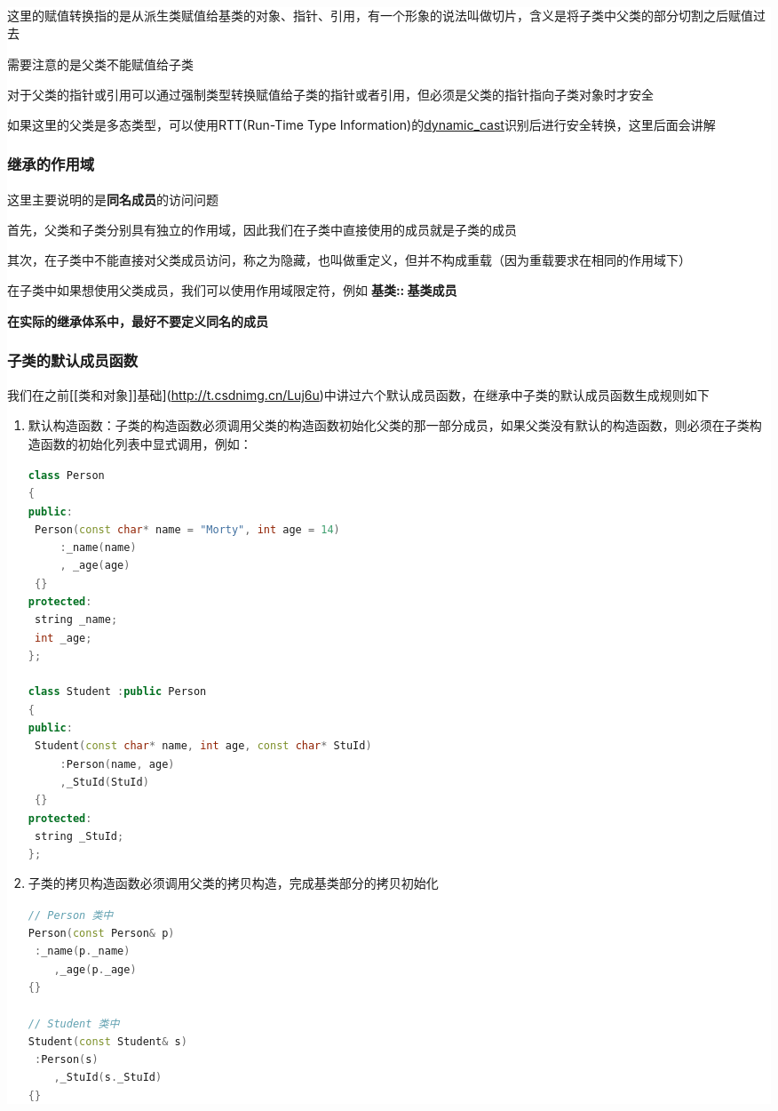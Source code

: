 这里的赋值转换指的是从派生类赋值给基类的对象、指针、引用，有一个形象的说法叫做切片，含义是将子类中父类的部分切割之后赋值过去

需要注意的是父类不能赋值给子类

对于父类的指针或引用可以通过强制类型转换赋值给子类的指针或者引用，但必须是父类的指针指向子类对象时才安全

如果这里的父类是多态类型，可以使用RTT(Run-Time Type Information)的[dynamic_cast](https://baike.baidu.com/item/dynamic_cast)识别后进行安全转换，这里后面会讲解

### 继承的作用域

这里主要说明的是**同名成员**的访问问题

首先，父类和子类分别具有独立的作用域，因此我们在子类中直接使用的成员就是子类的成员

其次，在子类中不能直接对父类成员访问，称之为隐藏，也叫做重定义，但并不构成重载（因为重载要求在相同的作用域下）

在子类中如果想使用父类成员，我们可以使用作用域限定符，例如 **基类:: 基类成员**

**在实际的继承体系中，最好不要定义同名的成员**

### 子类的默认成员函数

我们在之前[[类和对象]]基础](http://t.csdnimg.cn/Luj6u)中讲过六个默认成员函数，在继承中子类的默认成员函数生成规则如下

1. 默认构造函数：子类的构造函数必须调用父类的构造函数初始化父类的那一部分成员，如果父类没有默认的构造函数，则必须在子类构造函数的初始化列表中显式调用，例如：
   ```cpp
   class Person
   {
   public:
   	Person(const char* name = "Morty", int age = 14)
   		:_name(name)
   		, _age(age)
   	{}
   protected:
   	string _name;
   	int _age;
   };
   
   class Student :public Person 
   {
   public:
   	Student(const char* name, int age, const char* StuId)
   		:Person(name, age)
   		,_StuId(StuId)
   	{}
   protected:
   	string _StuId;
   };
   ```

2. 子类的拷贝构造函数必须调用父类的拷贝构造，完成基类部分的拷贝初始化
   ```cpp
   // Person 类中
   Person(const Person& p)
   	:_name(p._name)
       ,_age(p._age)
   {}
   
   // Student 类中
   Student(const Student& s)
   	:Person(s)
       ,_StuId(s._StuId)
   {}
   ```

